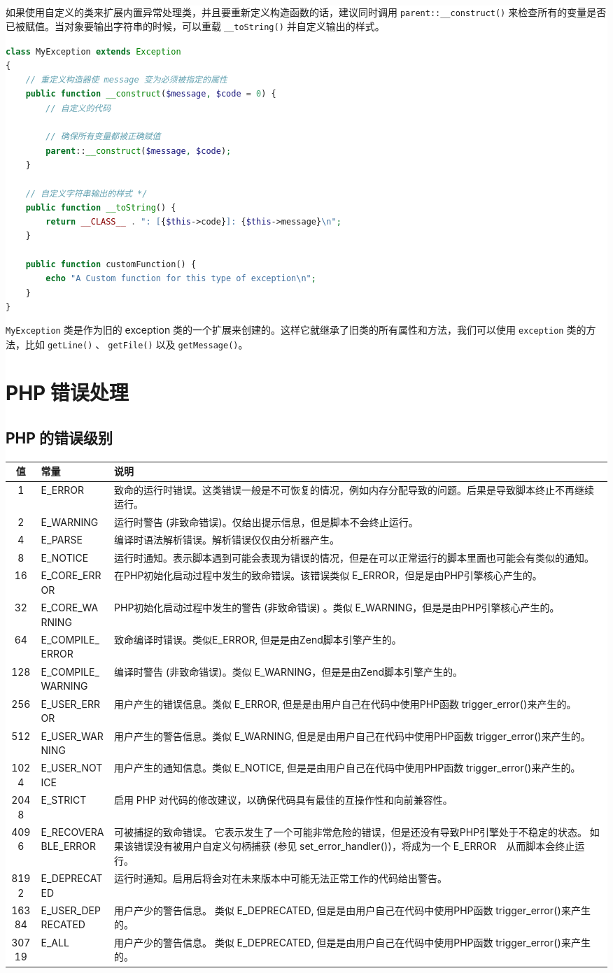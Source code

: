 如果使用自定义的类来扩展内置异常处理类，并且要重新定义构造函数的话，建议同时调用 `parent::__construct()` 来检查所有的变量是否已被赋值。当对象要输出字符串的时候，可以重载 `__toString()` 并自定义输出的样式。

```php
class MyException extends Exception  
{  
    // 重定义构造器使 message 变为必须被指定的属性  
    public function __construct($message, $code = 0) {  
        // 自定义的代码  
  
        // 确保所有变量都被正确赋值  
        parent::__construct($message, $code);  
    }  
  
    // 自定义字符串输出的样式 */  
    public function __toString() {  
        return __CLASS__ . ": [{$this->code}]: {$this->message}\n";  
    }  
  
    public function customFunction() {  
        echo "A Custom function for this type of exception\n";  
    }  
} 
```

`MyException` 类是作为旧的 exception 类的一个扩展来创建的。这样它就继承了旧类的所有属性和方法，我们可以使用 `exception` 类的方法，比如 `getLine()` 、 `getFile()` 以及 `getMessage()`。

# PHP 错误处理

## PHP 的错误级别

| 值     |   常量    | 说明   |
| :--:   | :--------|:-----|
| 1      | E_ERROR | 致命的运行时错误。这类错误一般是不可恢复的情况，例如内存分配导致的问题。后果是导致脚本终止不再继续运行。|
| 2      | E_WARNING | 运行时警告 (非致命错误)。仅给出提示信息，但是脚本不会终止运行。
| 4      | E_PARSE | 编译时语法解析错误。解析错误仅仅由分析器产生。
| 8      | E_NOTICE | 运行时通知。表示脚本遇到可能会表现为错误的情况，但是在可以正常运行的脚本里面也可能会有类似的通知。
| 16      | E\_CORE\_ERROR | 在PHP初始化启动过程中发生的致命错误。该错误类似 E_ERROR，但是是由PHP引擎核心产生的。
| 32      | E\_CORE\_WARNING | PHP初始化启动过程中发生的警告 (非致命错误) 。类似 E_WARNING，但是是由PHP引擎核心产生的。
| 64      | E\_COMPILE\_ERROR | 致命编译时错误。类似E_ERROR, 但是是由Zend脚本引擎产生的。
| 128      | E\_COMPILE\_WARNING | 编译时警告 (非致命错误)。类似 E_WARNING，但是是由Zend脚本引擎产生的。
| 256      | E\_USER\_ERROR | 用户产生的错误信息。类似 E_ERROR, 但是是由用户自己在代码中使用PHP函数 trigger_error()来产生的。
| 512      | E\_USER\_WARNING | 用户产生的警告信息。类似 E_WARNING, 但是是由用户自己在代码中使用PHP函数 trigger_error()来产生的。
| 1024      | E\_USER\_NOTICE | 用户产生的通知信息。类似 E_NOTICE, 但是是由用户自己在代码中使用PHP函数 trigger_error()来产生的。
| 2048      | E_STRICT | 启用 PHP 对代码的修改建议，以确保代码具有最佳的互操作性和向前兼容性。
| 4096      | E\_RECOVERABLE\_ERROR | 可被捕捉的致命错误。 它表示发生了一个可能非常危险的错误，但是还没有导致PHP引擎处于不稳定的状态。 如果该错误没有被用户自定义句柄捕获 (参见 set_error_handler())，将成为一个 E_ERROR　从而脚本会终止运行。
| 8192      | E_DEPRECATED | 运行时通知。启用后将会对在未来版本中可能无法正常工作的代码给出警告。
| 16384      | E\_USER\_DEPRECATED | 用户产少的警告信息。 类似 E_DEPRECATED, 但是是由用户自己在代码中使用PHP函数 trigger_error()来产生的。
| 30719      | E_ALL | 用户产少的警告信息。 类似 E_DEPRECATED, 但是是由用户自己在代码中使用PHP函数 trigger_error()来产生的。

